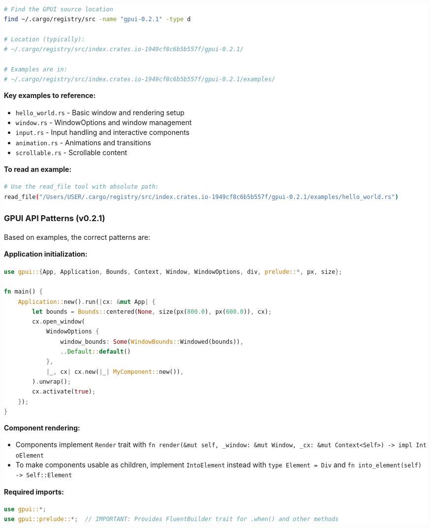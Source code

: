 ```bash
# Find the GPUI source location
find ~/.cargo/registry/src -name "gpui-0.2.1" -type d

# Location (typically):
# ~/.cargo/registry/src/index.crates.io-1949cf8c6b5b557f/gpui-0.2.1/

# Examples are in:
# ~/.cargo/registry/src/index.crates.io-1949cf8c6b5b557f/gpui-0.2.1/examples/
```

**Key examples to reference:**
- `hello_world.rs` - Basic window and rendering setup
- `window.rs` - WindowOptions and window management
- `input.rs` - Input handling and interactive components
- `animation.rs` - Animations and transitions
- `scrollable.rs` - Scrollable content

**To read an example:**
```bash
# Use the read_file tool with absolute path:
read_file("/Users/USER/.cargo/registry/src/index.crates.io-1949cf8c6b5b557f/gpui-0.2.1/examples/hello_world.rs")
```

### GPUI API Patterns (v0.2.1)

Based on examples, the correct patterns are:

**Application initialization:**
```rust
use gpui::{App, Application, Bounds, Context, Window, WindowOptions, div, prelude::*, px, size};

fn main() {
    Application::new().run(|cx: &mut App| {
        let bounds = Bounds::centered(None, size(px(800.0), px(600.0)), cx);
        cx.open_window(
            WindowOptions {
                window_bounds: Some(WindowBounds::Windowed(bounds)),
                ..Default::default()
            },
            |_, cx| cx.new(|_| MyComponent::new()),
        ).unwrap();
        cx.activate(true);
    });
}
```

**Component rendering:**
- Components implement `Render` trait with `fn render(&mut self, _window: &mut Window, _cx: &mut Context<Self>) -> impl IntoElement`
- To make components usable as children, implement `IntoElement` instead with `type Element = Div` and `fn into_element(self) -> Self::Element`

**Required imports:**
```rust
use gpui::*;
use gpui::prelude::*;  // IMPORTANT: Provides FluentBuilder trait for .when() and other methods
```
